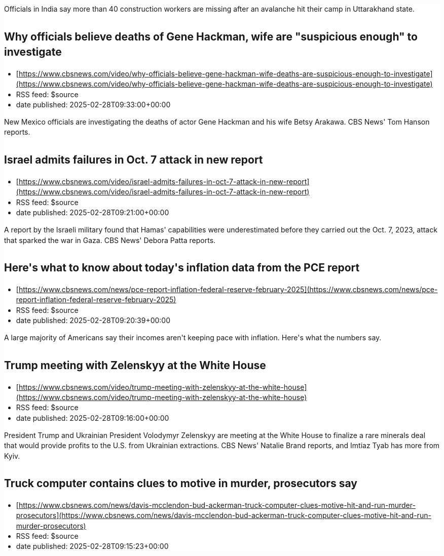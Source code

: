 Officials in India say more than 40 construction workers are missing after an avalanche hit their camp in Uttarakhand state.

## Why officials believe deaths of Gene Hackman, wife are "suspicious enough" to investigate
 - [https://www.cbsnews.com/video/why-officials-believe-gene-hackman-wife-deaths-are-suspicious-enough-to-investigate](https://www.cbsnews.com/video/why-officials-believe-gene-hackman-wife-deaths-are-suspicious-enough-to-investigate)
 - RSS feed: $source
 - date published: 2025-02-28T09:33:00+00:00

New Mexico officials are investigating the deaths of actor Gene Hackman and his wife Betsy Arakawa. CBS News' Tom Hanson reports.

## Israel admits failures in Oct. 7 attack in new report
 - [https://www.cbsnews.com/video/israel-admits-failures-in-oct-7-attack-in-new-report](https://www.cbsnews.com/video/israel-admits-failures-in-oct-7-attack-in-new-report)
 - RSS feed: $source
 - date published: 2025-02-28T09:21:00+00:00

A report by the Israeli military found that Hamas' capabilities were underestimated before they carried out the Oct. 7, 2023, attack that sparked the war in Gaza. CBS News' Debora Patta reports.

## Here's what to know about today's inflation data from the PCE report
 - [https://www.cbsnews.com/news/pce-report-inflation-federal-reserve-february-2025](https://www.cbsnews.com/news/pce-report-inflation-federal-reserve-february-2025)
 - RSS feed: $source
 - date published: 2025-02-28T09:20:39+00:00

A large majority of Americans say their incomes aren't keeping pace with inflation. Here's what the numbers say.

## Trump meeting with Zelenskyy at the White House
 - [https://www.cbsnews.com/video/trump-meeting-with-zelenskyy-at-the-white-house](https://www.cbsnews.com/video/trump-meeting-with-zelenskyy-at-the-white-house)
 - RSS feed: $source
 - date published: 2025-02-28T09:16:00+00:00

President Trump and Ukrainian President Volodymyr Zelenskyy are meeting at the White House to finalize a rare minerals deal that would provide profits to the U.S. from Ukrainian extractions. CBS News' Natalie Brand reports, and Imtiaz Tyab has more from Kyiv.

## Truck computer contains clues to motive in murder, prosecutors say
 - [https://www.cbsnews.com/news/davis-mcclendon-bud-ackerman-truck-computer-clues-motive-hit-and-run-murder-prosecutors](https://www.cbsnews.com/news/davis-mcclendon-bud-ackerman-truck-computer-clues-motive-hit-and-run-murder-prosecutors)
 - RSS feed: $source
 - date published: 2025-02-28T09:15:23+00:00
